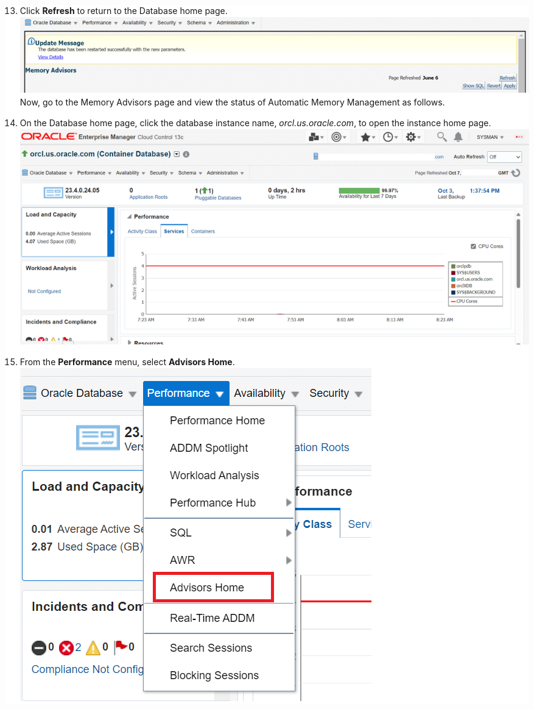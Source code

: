 13. Click **Refresh** to return to the Database home page.  
    ![Successful restart confirmation message](../administer-auto-memory-management/images/update-restart-confirmation.png)
    Now, go to the Memory Advisors page and view the status of Automatic Memory Management as follows.   
      
14.  On the Database home page, click the database instance name, *orcl.us.oracle.com*, to open the instance home page.  
    ![Instance Home page](../administer-auto-memory-management/images/emcc-instance-hompage.png)  
      
15.  From the **Performance** menu, select **Advisors Home**.  
    ![Advisors Home](../administer-auto-memory-management/images/performance-advisorshome.png)  
      